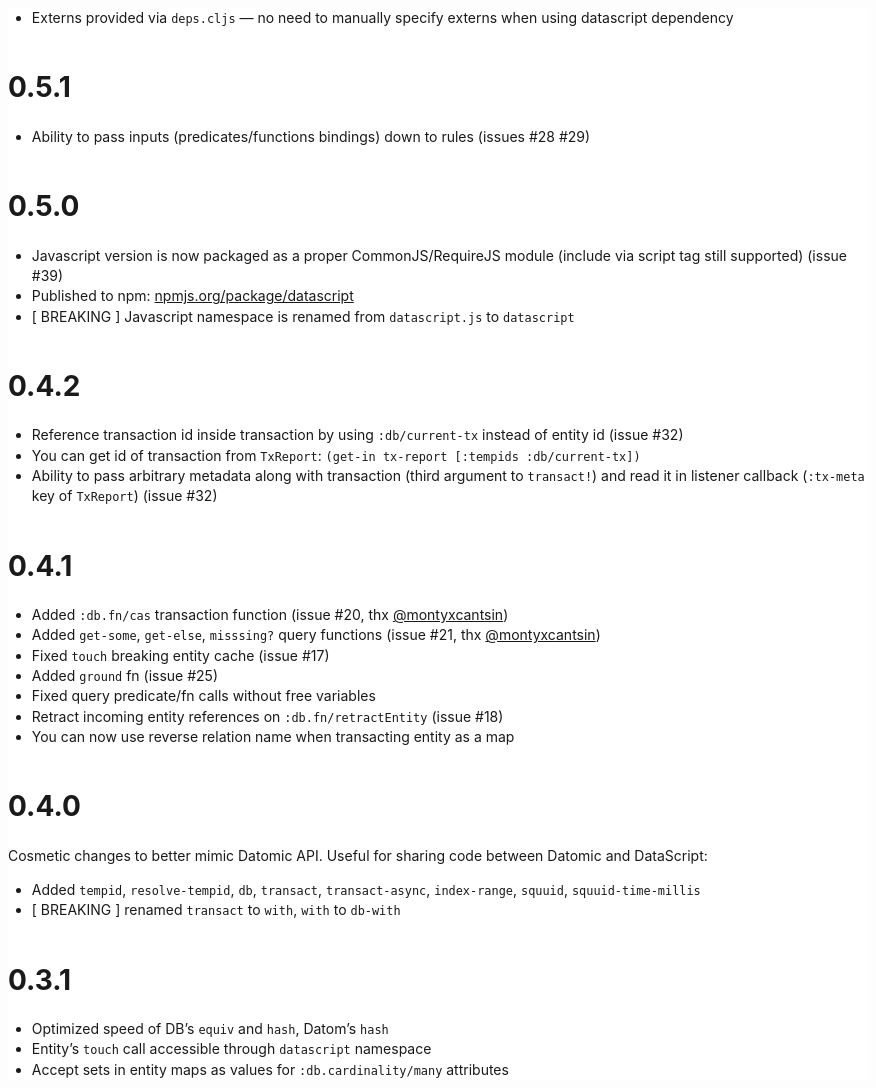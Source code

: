 - Externs provided via `deps.cljs` — no need to manually specify externs when using datascript dependency

# 0.5.1

- Ability to pass inputs (predicates/functions bindings) down to rules (issues #28 #29)

# 0.5.0

- Javascript version is now packaged as a proper CommonJS/RequireJS module (include via script tag still supported) (issue #39)
- Published to npm: [npmjs.org/package/datascript](https://www.npmjs.org/package/datascript)
- [ BREAKING ] Javascript namespace is renamed from `datascript.js` to `datascript`

# 0.4.2

- Reference transaction id inside transaction by using `:db/current-tx` instead of entity id (issue #32)
- You can get id of transaction from `TxReport`: `(get-in tx-report [:tempids :db/current-tx])`
- Ability to pass arbitrary metadata along with transaction (third argument to `transact!`) and read it in listener callback (`:tx-meta` key of `TxReport`) (issue #32)

# 0.4.1

- Added `:db.fn/cas` transaction function (issue #20, thx [@montyxcantsin](https://github.com/montyxcantsin))
- Added `get-some`, `get-else`, `misssing?` query functions (issue #21, thx [@montyxcantsin](https://github.com/montyxcantsin))
- Fixed `touch` breaking entity cache (issue #17)
- Added `ground` fn (issue #25)
- Fixed query predicate/fn calls without free variables
- Retract incoming entity references on `:db.fn/retractEntity` (issue #18)
- You can now use reverse relation name when transacting entity as a map

# 0.4.0

Cosmetic changes to better mimic Datomic API. Useful for sharing code between Datomic and DataScript:

- Added `tempid`, `resolve-tempid`, `db`, `transact`, `transact-async`, `index-range`, `squuid`, `squuid-time-millis`
- [ BREAKING ] renamed `transact` to `with`, `with` to `db-with`

# 0.3.1

- Optimized speed of DB’s `equiv` and `hash`, Datom’s `hash`
- Entity’s `touch` call accessible through `datascript` namespace
- Accept sets in entity maps as values for `:db.cardinality/many` attributes
